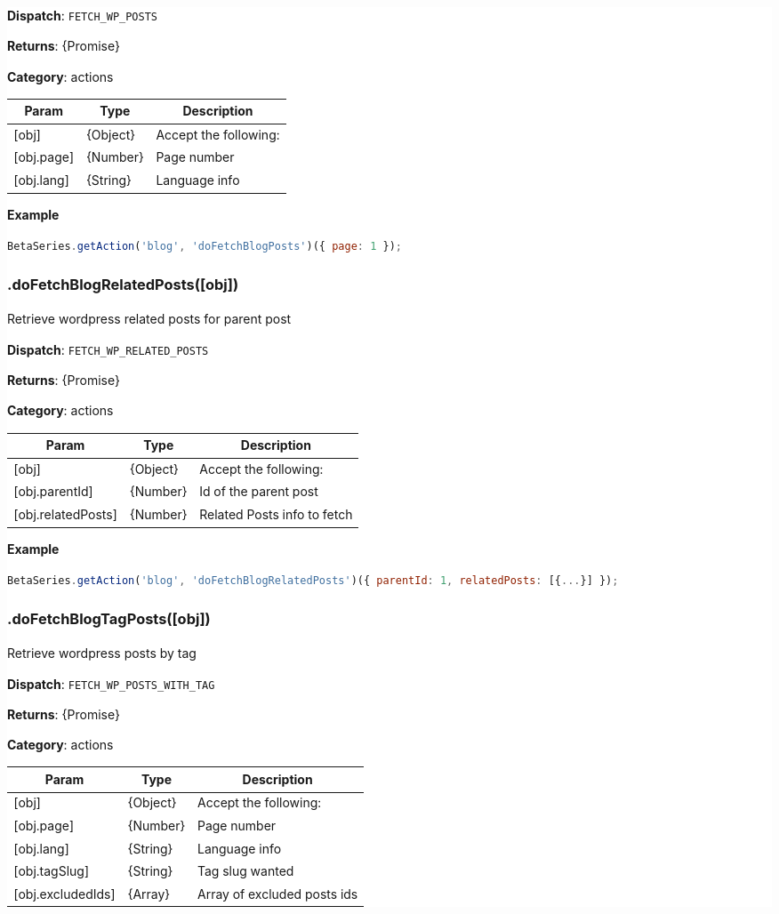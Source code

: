 **Dispatch**: `FETCH_WP_POSTS`

**Returns**: {Promise}

**Category**: actions  

| Param | Type | Description |
| --- | --- | --- |
| [obj] | {Object} | Accept the following: |
| [obj.page] | {Number} | Page number |
| [obj.lang] | {String} | Language info |

**Example**  

```js
BetaSeries.getAction('blog', 'doFetchBlogPosts')({ page: 1 });
```

<a name="module_Blog.doFetchBlogRelatedPosts"></a>

### .doFetchBlogRelatedPosts([obj])

Retrieve wordpress related posts for parent post

**Dispatch**: `FETCH_WP_RELATED_POSTS`

**Returns**: {Promise}

**Category**: actions  

| Param | Type | Description |
| --- | --- | --- |
| [obj] | {Object} | Accept the following: |
| [obj.parentId] | {Number} | Id of the parent post |
| [obj.relatedPosts] | {Number} | Related Posts info to fetch |

**Example**  

```js
BetaSeries.getAction('blog', 'doFetchBlogRelatedPosts')({ parentId: 1, relatedPosts: [{...}] });
```

<a name="module_Blog.doFetchBlogTagPosts"></a>

### .doFetchBlogTagPosts([obj])

Retrieve wordpress posts by tag

**Dispatch**: `FETCH_WP_POSTS_WITH_TAG`

**Returns**: {Promise}

**Category**: actions  

| Param | Type | Description |
| --- | --- | --- |
| [obj] | {Object} | Accept the following: |
| [obj.page] | {Number} | Page number |
| [obj.lang] | {String} | Language info |
| [obj.tagSlug] | {String} | Tag slug wanted |
| [obj.excludedIds] | {Array} | Array of excluded posts ids |
